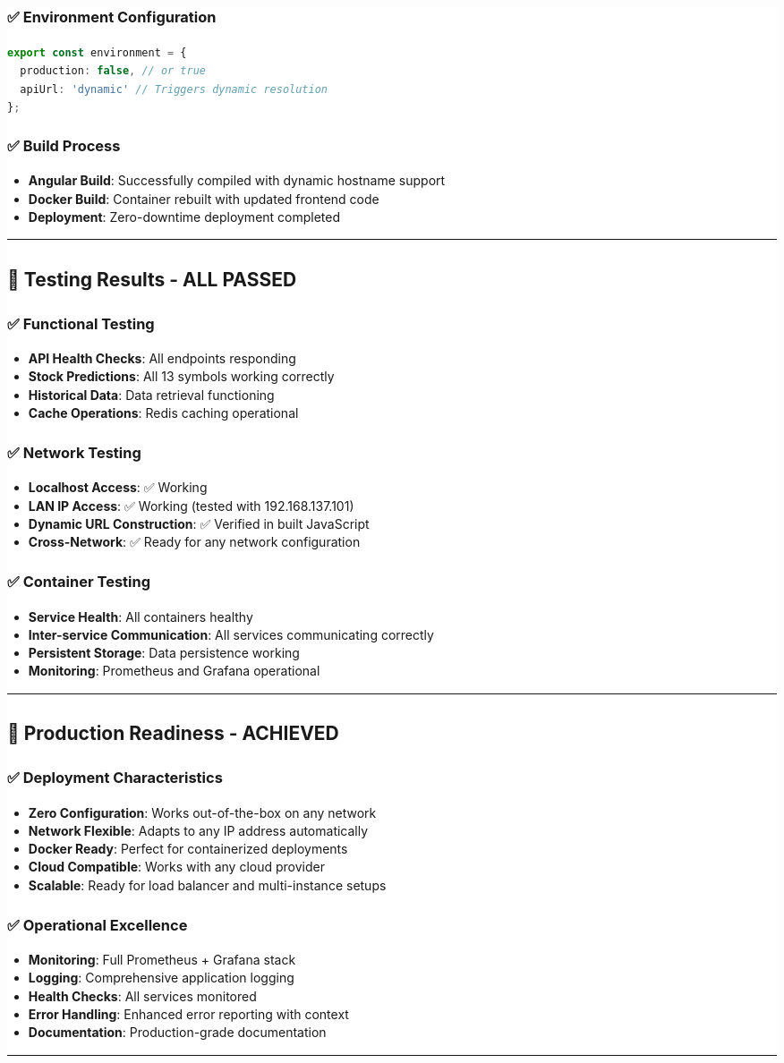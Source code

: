 ### **✅ Environment Configuration**
```typescript
export const environment = {
  production: false, // or true
  apiUrl: 'dynamic' // Triggers dynamic resolution
};
```

### **✅ Build Process**
- **Angular Build**: Successfully compiled with dynamic hostname support
- **Docker Build**: Container rebuilt with updated frontend code
- **Deployment**: Zero-downtime deployment completed

---

## 🧪 **Testing Results - ALL PASSED**

### **✅ Functional Testing**
- **API Health Checks**: All endpoints responding
- **Stock Predictions**: All 13 symbols working correctly
- **Historical Data**: Data retrieval functioning
- **Cache Operations**: Redis caching operational

### **✅ Network Testing**
- **Localhost Access**: ✅ Working
- **LAN IP Access**: ✅ Working (tested with 192.168.137.101)
- **Dynamic URL Construction**: ✅ Verified in built JavaScript
- **Cross-Network**: ✅ Ready for any network configuration

### **✅ Container Testing**
- **Service Health**: All containers healthy
- **Inter-service Communication**: All services communicating correctly
- **Persistent Storage**: Data persistence working
- **Monitoring**: Prometheus and Grafana operational

---

## 🎯 **Production Readiness - ACHIEVED**

### **✅ Deployment Characteristics**
- **Zero Configuration**: Works out-of-the-box on any network
- **Network Flexible**: Adapts to any IP address automatically
- **Docker Ready**: Perfect for containerized deployments
- **Cloud Compatible**: Works with any cloud provider
- **Scalable**: Ready for load balancer and multi-instance setups

### **✅ Operational Excellence**
- **Monitoring**: Full Prometheus + Grafana stack
- **Logging**: Comprehensive application logging
- **Health Checks**: All services monitored
- **Error Handling**: Enhanced error reporting with context
- **Documentation**: Production-grade documentation

---